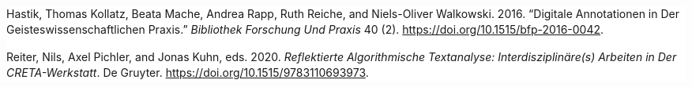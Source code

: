 Hastik, Thomas Kollatz, Beata Mache, Andrea Rapp, Ruth Reiche, and
Niels-Oliver Walkowski. 2016. <span>“Digitale Annotationen in Der
Geisteswissenschaftlichen Praxis.”</span> <em>Bibliothek Forschung Und
Praxis</em> 40 (2). <a
href="https://doi.org/10.1515/bfp-2016-0042">https://doi.org/10.1515/bfp-2016-0042</a>.
</div>
<div id="ref-reiter_reflektierte_2020a" class="csl-entry"
role="doc-biblioentry">
Reiter, Nils, Axel Pichler, and Jonas Kuhn, eds. 2020. <em>Reflektierte
Algorithmische Textanalyse: Interdisziplinäre(s) Arbeiten in Der
CRETA-Werkstatt</em>. De Gruyter. <a
href="https://doi.org/10.1515/9783110693973">https://doi.org/10.1515/9783110693973</a>.
</div>
</div>
